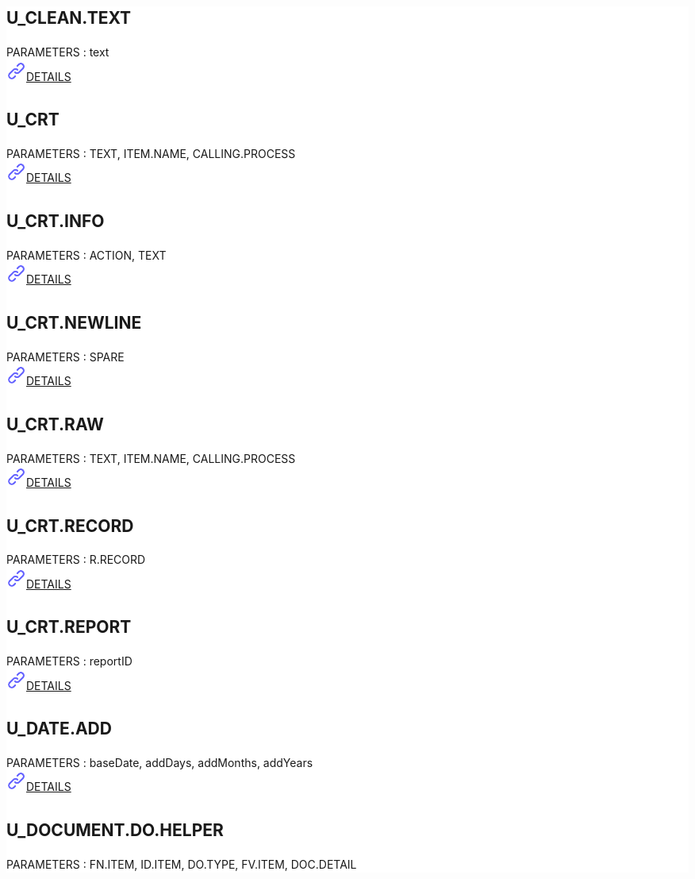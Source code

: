 ## U_CLEAN.TEXT  
PARAMETERS : text  
<img src="../.resources/themes/unicons-line-6563ff/link.svg" alt="DETAILS" width="25" />[DETAILS](../DOCS.PAGE/U_CLEAN.TEXT.md)  
## U_CRT  
PARAMETERS : TEXT, ITEM.NAME, CALLING.PROCESS  
<img src="../.resources/themes/unicons-line-6563ff/link.svg" alt="DETAILS" width="25" />[DETAILS](../DOCS.PAGE/U_CRT.md)  
## U_CRT.INFO  
PARAMETERS : ACTION, TEXT  
<img src="../.resources/themes/unicons-line-6563ff/link.svg" alt="DETAILS" width="25" />[DETAILS](../DOCS.PAGE/U_CRT.INFO.md)  
## U_CRT.NEWLINE  
PARAMETERS : SPARE  
<img src="../.resources/themes/unicons-line-6563ff/link.svg" alt="DETAILS" width="25" />[DETAILS](../DOCS.PAGE/U_CRT.NEWLINE.md)  
## U_CRT.RAW  
PARAMETERS : TEXT, ITEM.NAME, CALLING.PROCESS  
<img src="../.resources/themes/unicons-line-6563ff/link.svg" alt="DETAILS" width="25" />[DETAILS](../DOCS.PAGE/U_CRT.RAW.md)  
## U_CRT.RECORD  
PARAMETERS : R.RECORD  
<img src="../.resources/themes/unicons-line-6563ff/link.svg" alt="DETAILS" width="25" />[DETAILS](../DOCS.PAGE/U_CRT.RECORD.md)  
## U_CRT.REPORT  
PARAMETERS : reportID  
<img src="../.resources/themes/unicons-line-6563ff/link.svg" alt="DETAILS" width="25" />[DETAILS](../DOCS.PAGE/U_CRT.REPORT.md)  
## U_DATE.ADD  
PARAMETERS : baseDate, addDays, addMonths, addYears  
<img src="../.resources/themes/unicons-line-6563ff/link.svg" alt="DETAILS" width="25" />[DETAILS](../DOCS.PAGE/U_DATE.ADD.md)  
## U_DOCUMENT.DO.HELPER  
PARAMETERS : FN.ITEM, ID.ITEM, DO.TYPE, FV.ITEM, DOC.DETAIL  